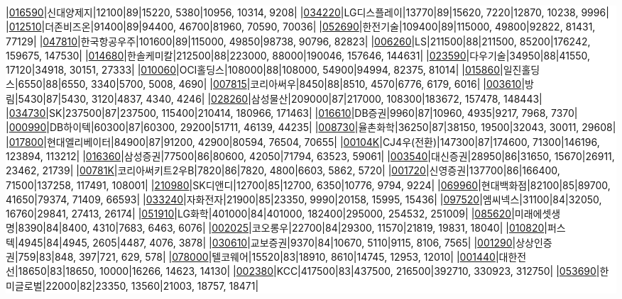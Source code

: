 |[016590](https://finance.daum.net/quotes/A016590)|신대양제지|12100|89|15220, 5380|10956, 10314, 9208|
|[034220](https://finance.daum.net/quotes/A034220)|LG디스플레이|13770|89|15620, 7220|12870, 10238, 9996|
|[012510](https://finance.daum.net/quotes/A012510)|더존비즈온|91400|89|94400, 46700|81960, 70590, 70036|
|[052690](https://finance.daum.net/quotes/A052690)|한전기술|109400|89|115000, 49800|92822, 81431, 77129|
|[047810](https://finance.daum.net/quotes/A047810)|한국항공우주|101600|89|115000, 49850|98738, 90796, 82823|
|[006260](https://finance.daum.net/quotes/A006260)|LS|211500|88|211500, 85200|176242, 159675, 147530|
|[014680](https://finance.daum.net/quotes/A014680)|한솔케미칼|212500|88|223000, 88000|190046, 157646, 144631|
|[023590](https://finance.daum.net/quotes/A023590)|다우기술|34950|88|41550, 17120|34918, 30151, 27333|
|[010060](https://finance.daum.net/quotes/A010060)|OCI홀딩스|108000|88|108000, 54900|94994, 82375, 81014|
|[015860](https://finance.daum.net/quotes/A015860)|일진홀딩스|6550|88|6550, 3340|5700, 5008, 4690|
|[007815](https://finance.daum.net/quotes/A007815)|코리아써우|8450|88|8510, 4570|6776, 6179, 6016|
|[003610](https://finance.daum.net/quotes/A003610)|방림|5430|87|5430, 3120|4837, 4340, 4246|
|[028260](https://finance.daum.net/quotes/A028260)|삼성물산|209000|87|217000, 108300|183672, 157478, 148443|
|[034730](https://finance.daum.net/quotes/A034730)|SK|237500|87|237500, 115400|210414, 180966, 171463|
|[016610](https://finance.daum.net/quotes/A016610)|DB증권|9960|87|10960, 4935|9217, 7968, 7370|
|[000990](https://finance.daum.net/quotes/A000990)|DB하이텍|60300|87|60300, 29200|51711, 46139, 44235|
|[008730](https://finance.daum.net/quotes/A008730)|율촌화학|36250|87|38150, 19500|32043, 30011, 29608|
|[017800](https://finance.daum.net/quotes/A017800)|현대엘리베이터|84900|87|91200, 42900|80594, 76504, 70655|
|[00104K](https://finance.daum.net/quotes/A00104K)|CJ4우(전환)|147300|87|174600, 71300|146196, 123894, 113212|
|[016360](https://finance.daum.net/quotes/A016360)|삼성증권|77500|86|80600, 42050|71794, 63523, 59061|
|[003540](https://finance.daum.net/quotes/A003540)|대신증권|28950|86|31650, 15670|26911, 23462, 21739|
|[00781K](https://finance.daum.net/quotes/A00781K)|코리아써키트2우B|7820|86|7820, 4800|6603, 5862, 5720|
|[001720](https://finance.daum.net/quotes/A001720)|신영증권|137700|86|166400, 71500|137258, 117491, 108001|
|[210980](https://finance.daum.net/quotes/A210980)|SK디앤디|12700|85|12700, 6350|10776, 9794, 9224|
|[069960](https://finance.daum.net/quotes/A069960)|현대백화점|82100|85|89700, 41650|79374, 71409, 66593|
|[033240](https://finance.daum.net/quotes/A033240)|자화전자|21900|85|23350, 9990|20158, 15995, 15436|
|[097520](https://finance.daum.net/quotes/A097520)|엠씨넥스|31100|84|32050, 16760|29841, 27413, 26174|
|[051910](https://finance.daum.net/quotes/A051910)|LG화학|401000|84|401000, 182400|295000, 254532, 251009|
|[085620](https://finance.daum.net/quotes/A085620)|미래에셋생명|8390|84|8400, 4310|7683, 6463, 6076|
|[002025](https://finance.daum.net/quotes/A002025)|코오롱우|22700|84|29300, 11570|21819, 19831, 18040|
|[010820](https://finance.daum.net/quotes/A010820)|퍼스텍|4945|84|4945, 2605|4487, 4076, 3878|
|[030610](https://finance.daum.net/quotes/A030610)|교보증권|9370|84|10670, 5110|9115, 8106, 7565|
|[001290](https://finance.daum.net/quotes/A001290)|상상인증권|759|83|848, 397|721, 629, 578|
|[078000](https://finance.daum.net/quotes/A078000)|텔코웨어|15520|83|18910, 8610|14745, 12953, 12010|
|[001440](https://finance.daum.net/quotes/A001440)|대한전선|18650|83|18650, 10000|16266, 14623, 14130|
|[002380](https://finance.daum.net/quotes/A002380)|KCC|417500|83|437500, 216500|392710, 330923, 312750|
|[053690](https://finance.daum.net/quotes/A053690)|한미글로벌|22000|82|23350, 13560|21003, 18757, 18471|